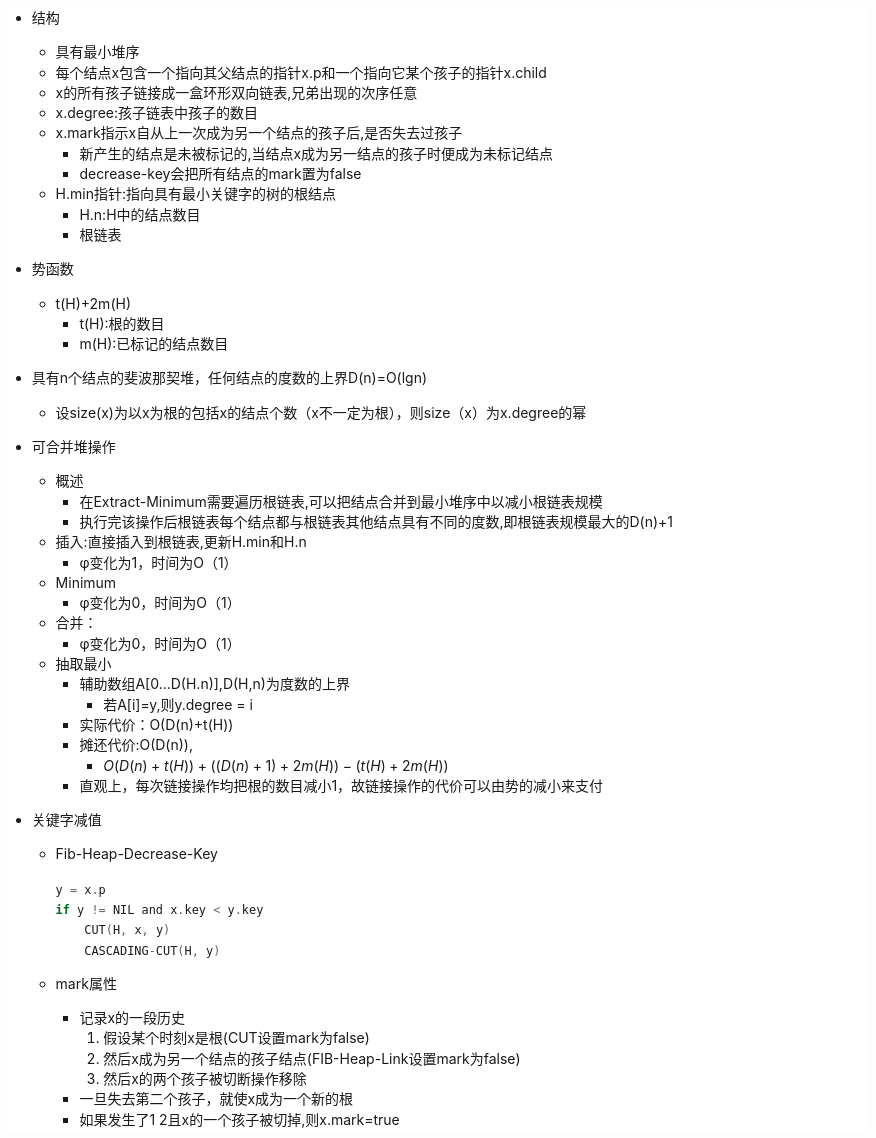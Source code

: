 * 结构

  * 具有最小堆序
  * 每个结点x包含一个指向其父结点的指针x.p和一个指向它某个孩子的指针x.child
  * x的所有孩子链接成一盒环形双向链表,兄弟出现的次序任意
  * x.degree:孩子链表中孩子的数目
  * x.mark指示x自从上一次成为另一个结点的孩子后,是否失去过孩子
    * 新产生的结点是未被标记的,当结点x成为另一结点的孩子时便成为未标记结点
    * decrease-key会把所有结点的mark置为false
  * H.min指针:指向具有最小关键字的树的根结点
    * H.n:H中的结点数目
    * 根链表

* 势函数

  * t(H)+2m(H)
    * t(H):根的数目
    * m(H):已标记的结点数目

* 具有n个结点的斐波那契堆，任何结点的度数的上界D(n)=O(lgn)

  * 设size(x)为以x为根的包括x的结点个数（x不一定为根），则size（x）为x.degree的幂

* 可合并堆操作

  * 概述
    * 在Extract-Minimum需要遍历根链表,可以把结点合并到最小堆序中以减小根链表规模
    * 执行完该操作后根链表每个结点都与根链表其他结点具有不同的度数,即根链表规模最大的D(n)+1
  * 插入:直接插入到根链表,更新H.min和H.n
    * φ变化为1，时间为O（1）
  * Minimum
    * φ变化为0，时间为O（1）
  * 合并：
    * φ变化为0，时间为O（1）
  * 抽取最小
    * 辅助数组A[0...D(H.n)],D(H,n)为度数的上界
      * 若A[i]=y,则y.degree = i
    * 实际代价：O(D(n)+t(H))
    * 摊还代价:O(D(n)),
      * $O(D(n)+t(H))+((D(n)+1)+2m(H))-(t(H)+2m(H))$
    * 直观上，每次链接操作均把根的数目减小1，故链接操作的代价可以由势的减小来支付

* 关键字减值

  * Fib-Heap-Decrease-Key

    ```c
    y = x.p
    if y != NIL and x.key < y.key
        CUT(H, x, y)
        CASCADING-CUT(H, y)
    ```

  * mark属性

    * 记录x的一段历史
      1. 假设某个时刻x是根(CUT设置mark为false)
      2. 然后x成为另一个结点的孩子结点(FIB-Heap-Link设置mark为false)
      3. 然后x的两个孩子被切断操作移除
    * 一旦失去第二个孩子，就使x成为一个新的根
    * 如果发生了1 2且x的一个孩子被切掉,则x.mark=true
